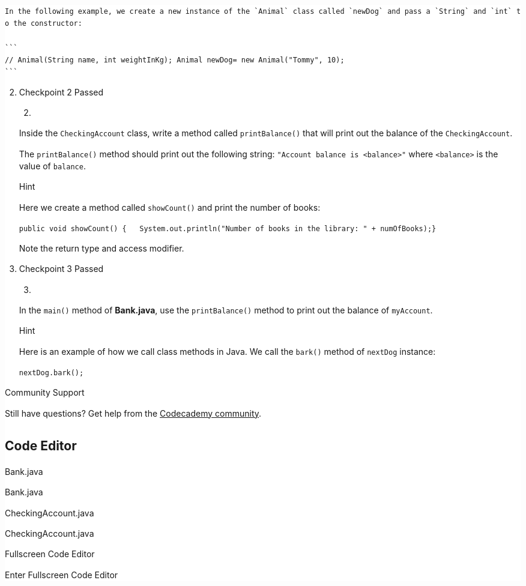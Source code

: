     In the following example, we create a new instance of the `Animal` class called `newDog` and pass a `String` and `int` to the constructor:

    ```
    // Animal(String name, int weightInKg); Animal newDog= new Animal("Tommy", 10);
    ```

2.  Checkpoint 2 Passed

    2.

    Inside the `CheckingAccount` class, write a method called `printBalance()` that will print out the balance of the `CheckingAccount`.

    The `printBalance()` method should print out the following string: `"Account balance is <balance>"` where `<balance>` is the value of `balance`.

    Hint

    Here we create a method called `showCount()` and print the number of books:

    ```
    public void showCount() {   System.out.println("Number of books in the library: " + numOfBooks);}
    ```

    Note the return type and access modifier.

3.  Checkpoint 3 Passed

    3.

    In the `main()` method of **Bank.java**, use the `printBalance()` method to print out the balance of `myAccount`.

    Hint

    Here is an example of how we call class methods in Java. We call the `bark()` method of `nextDog` instance:

    ```
    nextDog.bark();
    ```

Community Support

Still have questions? Get help from the [Codecademy community](https://community.codecademy.com/c/start-here/).

## Code Editor

Bank.java

Bank.java

CheckingAccount.java

CheckingAccount.java

Fullscreen Code Editor

Enter Fullscreen Code Editor
